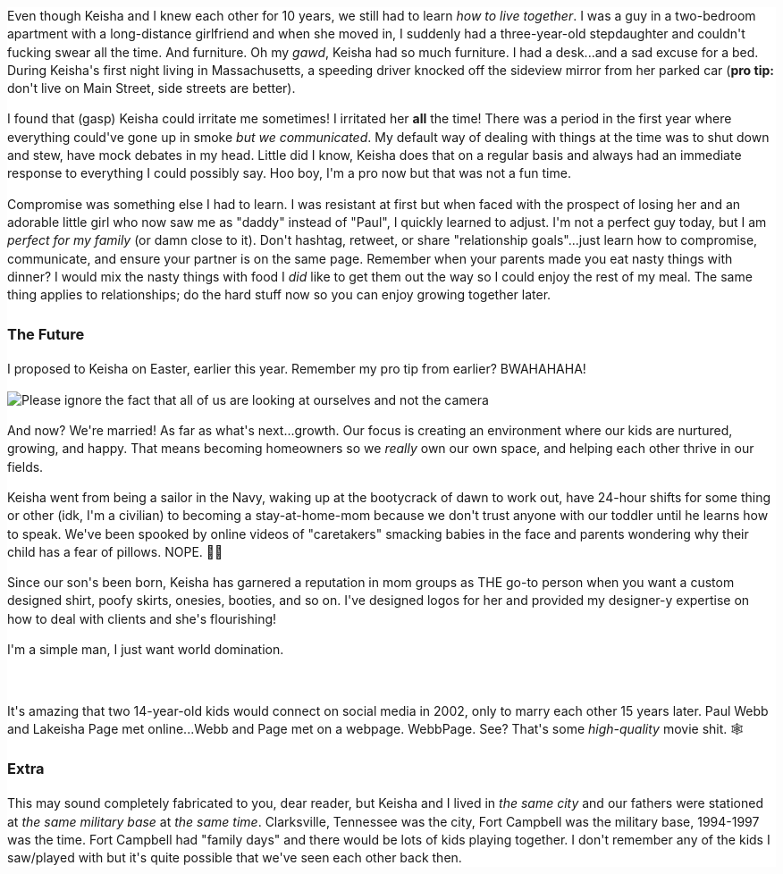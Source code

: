 Even though Keisha and I knew each other for 10 years, we still had to learn _how to live together_. I was a guy in a two-bedroom apartment with a long-distance girlfriend and when she moved in, I suddenly had a three-year-old stepdaughter and couldn't fucking swear all the time. And furniture. Oh my _gawd_, Keisha had so much furniture. I had a desk...and a sad excuse for a bed. During Keisha's first night living in Massachusetts, a speeding driver knocked off the sideview mirror from her parked car (**pro tip:** don't live on Main Street, side streets are better).

I found that (gasp) Keisha could irritate me sometimes! I irritated her **all** the time! There was a period in the first year where everything could've gone up in smoke _but we communicated_. My default way of dealing with things at the time was to shut down and stew, have mock debates in my head. Little did I know, Keisha does that on a regular basis and always had an immediate response to everything I could possibly say. Hoo boy, I'm a pro now but that was not a fun time.

Compromise was something else I had to learn. I was resistant at first but when faced with the prospect of losing her and an adorable little girl who now saw me as "daddy" instead of "Paul", I quickly learned to adjust. I'm not a perfect guy today, but I am _perfect for my family_ (or damn close to it). Don't hashtag, retweet, or share "relationship goals"...just learn how to compromise, communicate, and ensure your partner is on the same page. Remember when your parents made you eat nasty things with dinner? I would mix the nasty things with food I _did_ like to get them out the way so I could enjoy the rest of my meal. The same thing applies to relationships; do the hard stuff now so you can enjoy growing together later.



### The Future
I proposed to Keisha on Easter, earlier this year. Remember my pro tip from earlier? BWAHAHAHA!

![Please ignore the fact that all of us are looking at ourselves and not the camera](🖼04.jpg)

And now? We're married! As far as what's next...growth. Our focus is creating an environment where our kids are nurtured, growing, and happy. That means becoming homeowners so we _really_ own our own space, and helping each other thrive in our fields.

Keisha went from being a sailor in the Navy, waking up at the bootycrack of dawn to work out, have 24-hour shifts for some thing or other (idk, I'm a civilian) to becoming a stay-at-home-mom because we don't trust anyone with our toddler until he learns how to speak. We've been spooked by online videos of "caretakers" smacking babies in the face and parents wondering why their child has a fear of pillows. NOPE. 🖕🏾

Since our son's been born, Keisha has garnered a reputation in mom groups as THE go-to person when you want a custom designed shirt, poofy skirts, onesies, booties, and so on. I've designed logos for her and provided my designer-y expertise on how to deal with clients and she's flourishing!

I'm a simple man, I just want world domination.

<br/>

It's amazing that two 14-year-old kids would connect on social media in 2002, only to marry each other 15 years later. Paul Webb and Lakeisha Page met online...Webb and Page met on a webpage. WebbPage. See? That's some _high-quality_ movie shit. 🕸



### Extra
This may sound completely fabricated to you, dear reader, but Keisha and I lived in _the same city_ and our fathers were stationed at _the same military base_ at _the same time_. Clarksville, Tennessee was the city, Fort Campbell was the military base, 1994-1997 was the time. Fort Campbell had "family days" and there would be lots of kids playing together. I don't remember any of the kids I saw/played with but it's quite possible that we've seen each other back then.
